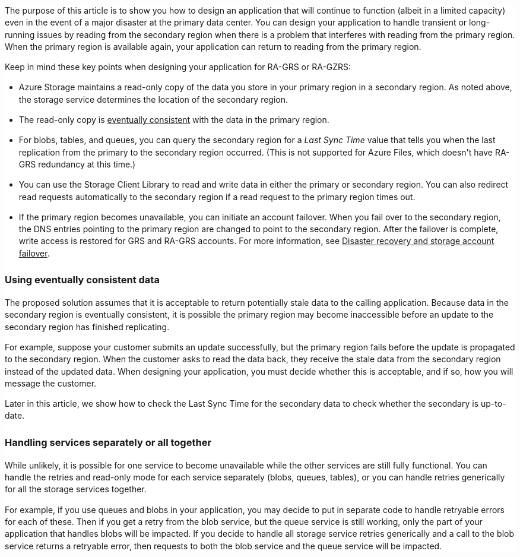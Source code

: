The purpose of this article is to show you how to design an application that will continue to function (albeit in a limited capacity) even in the event of a major disaster at the primary data center. You can design your application to handle transient or long-running issues by reading from the secondary region when there is a problem that interferes with reading from the primary region. When the primary region is available again, your application can return to reading from the primary region.

Keep in mind these key points when designing your application for RA-GRS or RA-GZRS:

- Azure Storage maintains a read-only copy of the data you store in your primary region in a secondary region. As noted above, the storage service determines the location of the secondary region.

- The read-only copy is [eventually consistent](https://en.wikipedia.org/wiki/Eventual_consistency) with the data in the primary region.

- For blobs, tables, and queues, you can query the secondary region for a *Last Sync Time* value that tells you when the last replication from the primary to the secondary region occurred. (This is not supported for Azure Files, which doesn't have RA-GRS redundancy at this time.)

- You can use the Storage Client Library to read and write data in either the primary or secondary region. You can also redirect read requests automatically to the secondary region if a read request to the primary region times out.

- If the primary region becomes unavailable, you can initiate an account failover. When you fail over to the secondary region, the DNS entries pointing to the primary region are changed to point to the secondary region. After the failover is complete, write access is restored for GRS and RA-GRS accounts. For more information, see [Disaster recovery and storage account failover](storage-disaster-recovery-guidance.md).

### Using eventually consistent data

The proposed solution assumes that it is acceptable to return potentially stale data to the calling application. Because data in the secondary region is eventually consistent, it is possible the primary region may become inaccessible before an update to the secondary region has finished replicating.

For example, suppose your customer submits an update successfully, but the primary region fails before the update is propagated to the secondary region. When the customer asks to read the data back, they receive the stale data from the secondary region instead of the updated data. When designing your application, you must decide whether this is acceptable, and if so, how you will message the customer.

Later in this article, we show how to check the Last Sync Time for the secondary data to check whether the secondary is up-to-date.

### Handling services separately or all together

While unlikely, it is possible for one service to become unavailable while the other services are still fully functional. You can handle the retries and read-only mode for each service separately (blobs, queues, tables), or you can handle retries generically for all the storage services together.

For example, if you use queues and blobs in your application, you may decide to put in separate code to handle retryable errors for each of these. Then if you get a retry from the blob service, but the queue service is still working, only the part of your application that handles blobs will be impacted. If you decide to handle all storage service retries generically and a call to the blob service returns a retryable error, then requests to both the blob service and the queue service will be impacted.
